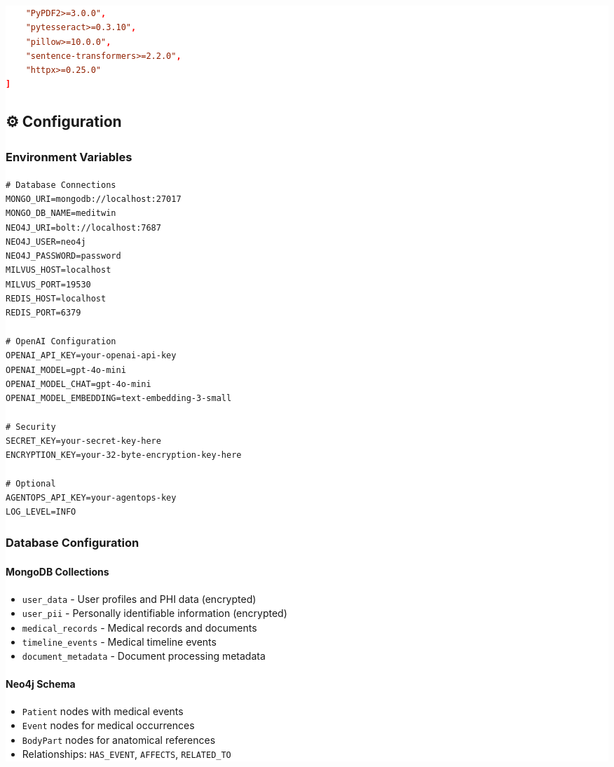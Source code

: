 ```toml
    "PyPDF2>=3.0.0",
    "pytesseract>=0.3.10",
    "pillow>=10.0.0",
    "sentence-transformers>=2.2.0",
    "httpx>=0.25.0"
]
```

## ⚙️ Configuration

### Environment Variables

```env
# Database Connections
MONGO_URI=mongodb://localhost:27017
MONGO_DB_NAME=meditwin
NEO4J_URI=bolt://localhost:7687
NEO4J_USER=neo4j
NEO4J_PASSWORD=password
MILVUS_HOST=localhost
MILVUS_PORT=19530
REDIS_HOST=localhost
REDIS_PORT=6379

# OpenAI Configuration
OPENAI_API_KEY=your-openai-api-key
OPENAI_MODEL=gpt-4o-mini
OPENAI_MODEL_CHAT=gpt-4o-mini
OPENAI_MODEL_EMBEDDING=text-embedding-3-small

# Security
SECRET_KEY=your-secret-key-here
ENCRYPTION_KEY=your-32-byte-encryption-key-here

# Optional
AGENTOPS_API_KEY=your-agentops-key
LOG_LEVEL=INFO
```

### Database Configuration

#### MongoDB Collections
- `user_data` - User profiles and PHI data (encrypted)
- `user_pii` - Personally identifiable information (encrypted)
- `medical_records` - Medical records and documents
- `timeline_events` - Medical timeline events
- `document_metadata` - Document processing metadata

#### Neo4j Schema
- `Patient` nodes with medical events
- `Event` nodes for medical occurrences
- `BodyPart` nodes for anatomical references
- Relationships: `HAS_EVENT`, `AFFECTS`, `RELATED_TO`
